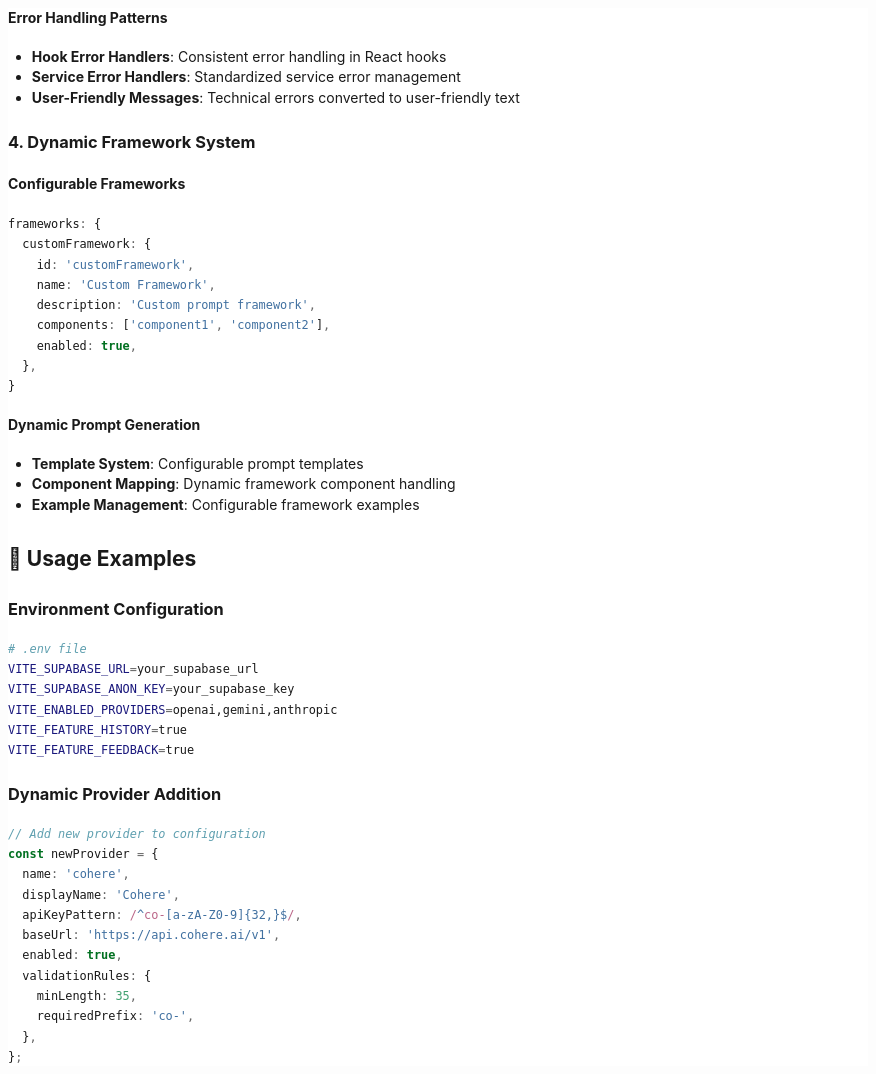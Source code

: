 #### **Error Handling Patterns**
- **Hook Error Handlers**: Consistent error handling in React hooks
- **Service Error Handlers**: Standardized service error management
- **User-Friendly Messages**: Technical errors converted to user-friendly text

### **4. Dynamic Framework System**

#### **Configurable Frameworks**
```typescript
frameworks: {
  customFramework: {
    id: 'customFramework',
    name: 'Custom Framework',
    description: 'Custom prompt framework',
    components: ['component1', 'component2'],
    enabled: true,
  },
}
```

#### **Dynamic Prompt Generation**
- **Template System**: Configurable prompt templates
- **Component Mapping**: Dynamic framework component handling
- **Example Management**: Configurable framework examples

## 🚀 **Usage Examples**

### **Environment Configuration**
```bash
# .env file
VITE_SUPABASE_URL=your_supabase_url
VITE_SUPABASE_ANON_KEY=your_supabase_key
VITE_ENABLED_PROVIDERS=openai,gemini,anthropic
VITE_FEATURE_HISTORY=true
VITE_FEATURE_FEEDBACK=true
```

### **Dynamic Provider Addition**
```typescript
// Add new provider to configuration
const newProvider = {
  name: 'cohere',
  displayName: 'Cohere',
  apiKeyPattern: /^co-[a-zA-Z0-9]{32,}$/,
  baseUrl: 'https://api.cohere.ai/v1',
  enabled: true,
  validationRules: {
    minLength: 35,
    requiredPrefix: 'co-',
  },
};
```
